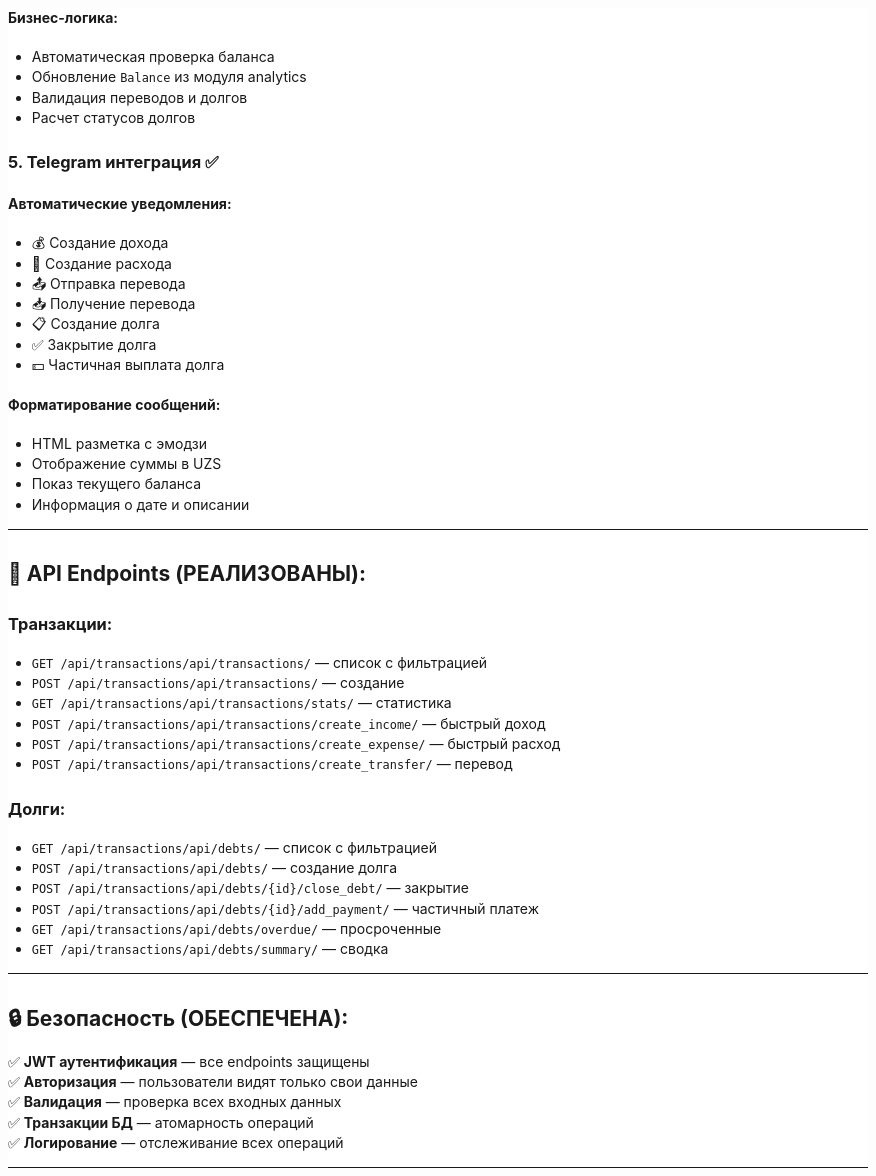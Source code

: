 #### **Бизнес-логика:**
- Автоматическая проверка баланса
- Обновление `Balance` из модуля analytics
- Валидация переводов и долгов
- Расчет статусов долгов

### 5. Telegram интеграция ✅

#### **Автоматические уведомления:**
- 💰 Создание дохода
- 💸 Создание расхода  
- 📤 Отправка перевода
- 📥 Получение перевода
- 📋 Создание долга
- ✅ Закрытие долга
- 💵 Частичная выплата долга

#### **Форматирование сообщений:**
- HTML разметка с эмодзи
- Отображение суммы в UZS
- Показ текущего баланса
- Информация о дате и описании

---

## 🚀 API Endpoints (РЕАЛИЗОВАНЫ):

### Транзакции:
- `GET /api/transactions/api/transactions/` — список с фильтрацией
- `POST /api/transactions/api/transactions/` — создание
- `GET /api/transactions/api/transactions/stats/` — статистика
- `POST /api/transactions/api/transactions/create_income/` — быстрый доход
- `POST /api/transactions/api/transactions/create_expense/` — быстрый расход
- `POST /api/transactions/api/transactions/create_transfer/` — перевод

### Долги:
- `GET /api/transactions/api/debts/` — список с фильтрацией
- `POST /api/transactions/api/debts/` — создание долга
- `POST /api/transactions/api/debts/{id}/close_debt/` — закрытие
- `POST /api/transactions/api/debts/{id}/add_payment/` — частичный платеж
- `GET /api/transactions/api/debts/overdue/` — просроченные
- `GET /api/transactions/api/debts/summary/` — сводка

---

## 🔒 Безопасность (ОБЕСПЕЧЕНА):

✅ **JWT аутентификация** — все endpoints защищены  
✅ **Авторизация** — пользователи видят только свои данные  
✅ **Валидация** — проверка всех входных данных  
✅ **Транзакции БД** — атомарность операций  
✅ **Логирование** — отслеживание всех операций

---